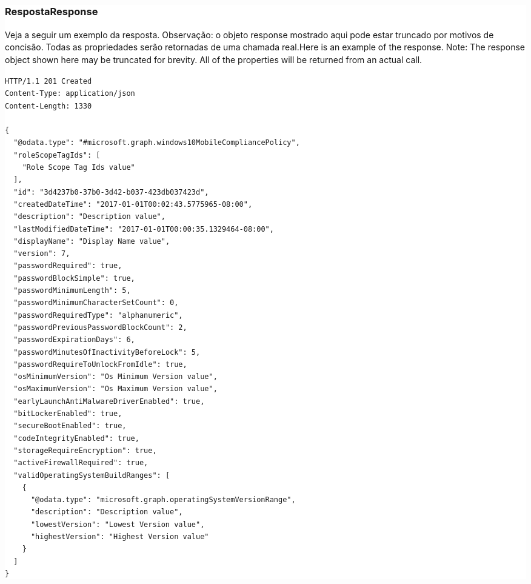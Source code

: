 
### <a name="response"></a><span data-ttu-id="cf13b-224">Resposta</span><span class="sxs-lookup"><span data-stu-id="cf13b-224">Response</span></span>
<span data-ttu-id="cf13b-p113">Veja a seguir um exemplo da resposta. Observação: o objeto response mostrado aqui pode estar truncado por motivos de concisão. Todas as propriedades serão retornadas de uma chamada real.</span><span class="sxs-lookup"><span data-stu-id="cf13b-p113">Here is an example of the response. Note: The response object shown here may be truncated for brevity. All of the properties will be returned from an actual call.</span></span>
``` http
HTTP/1.1 201 Created
Content-Type: application/json
Content-Length: 1330

{
  "@odata.type": "#microsoft.graph.windows10MobileCompliancePolicy",
  "roleScopeTagIds": [
    "Role Scope Tag Ids value"
  ],
  "id": "3d4237b0-37b0-3d42-b037-423db037423d",
  "createdDateTime": "2017-01-01T00:02:43.5775965-08:00",
  "description": "Description value",
  "lastModifiedDateTime": "2017-01-01T00:00:35.1329464-08:00",
  "displayName": "Display Name value",
  "version": 7,
  "passwordRequired": true,
  "passwordBlockSimple": true,
  "passwordMinimumLength": 5,
  "passwordMinimumCharacterSetCount": 0,
  "passwordRequiredType": "alphanumeric",
  "passwordPreviousPasswordBlockCount": 2,
  "passwordExpirationDays": 6,
  "passwordMinutesOfInactivityBeforeLock": 5,
  "passwordRequireToUnlockFromIdle": true,
  "osMinimumVersion": "Os Minimum Version value",
  "osMaximumVersion": "Os Maximum Version value",
  "earlyLaunchAntiMalwareDriverEnabled": true,
  "bitLockerEnabled": true,
  "secureBootEnabled": true,
  "codeIntegrityEnabled": true,
  "storageRequireEncryption": true,
  "activeFirewallRequired": true,
  "validOperatingSystemBuildRanges": [
    {
      "@odata.type": "microsoft.graph.operatingSystemVersionRange",
      "description": "Description value",
      "lowestVersion": "Lowest Version value",
      "highestVersion": "Highest Version value"
    }
  ]
}
```




